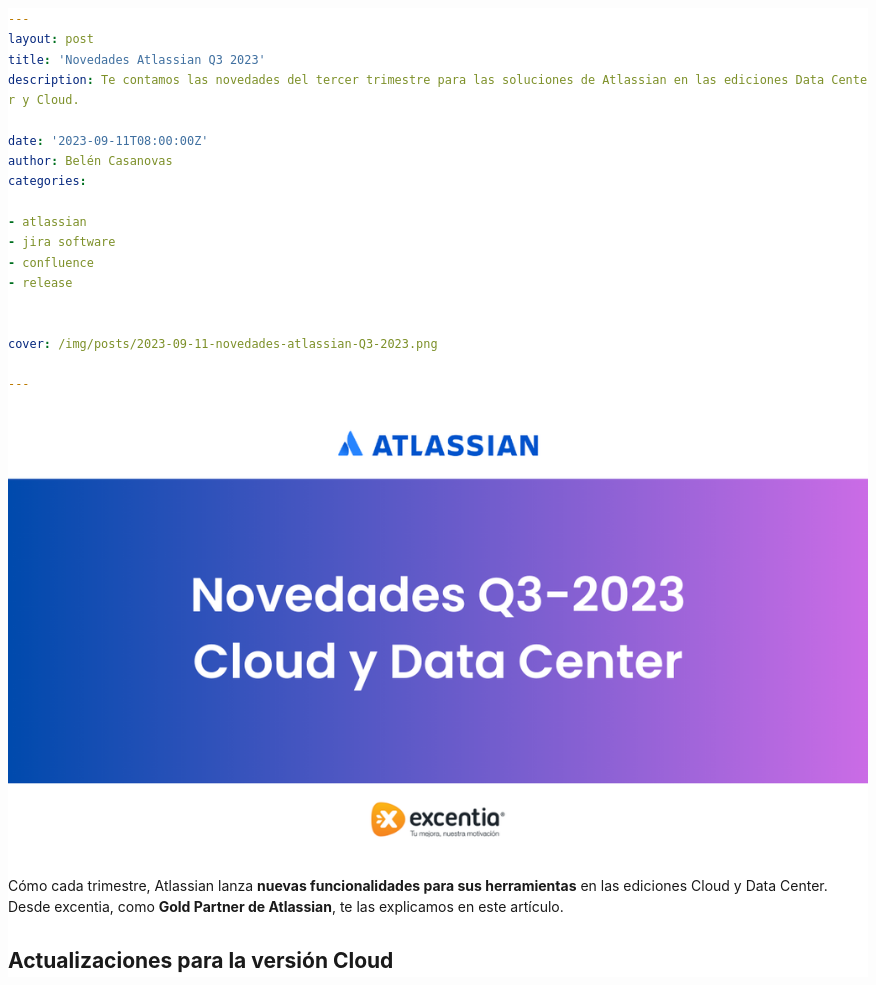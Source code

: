 ```yaml
---
layout: post
title: 'Novedades Atlassian Q3 2023'
description: Te contamos las novedades del tercer trimestre para las soluciones de Atlassian en las ediciones Data Center y Cloud. 

date: '2023-09-11T08:00:00Z'
author: Belén Casanovas
categories:

- atlassian
- jira software
- confluence
- release


cover: /img/posts/2023-09-11-novedades-atlassian-Q3-2023.png

---
```


<img width="100%" src="img/posts/2023-09-11-novedades-atlassian-Q3-2023.png" alt="Novedades ediciones Data Center y Cloud Atlassian">


Cómo cada trimestre, Atlassian lanza **nuevas funcionalidades para sus herramientas** en las ediciones Cloud y Data Center. Desde excentia, como **Gold Partner de Atlassian**, te las explicamos en este artículo. 

<h2>Actualizaciones para la versión Cloud</h2>
